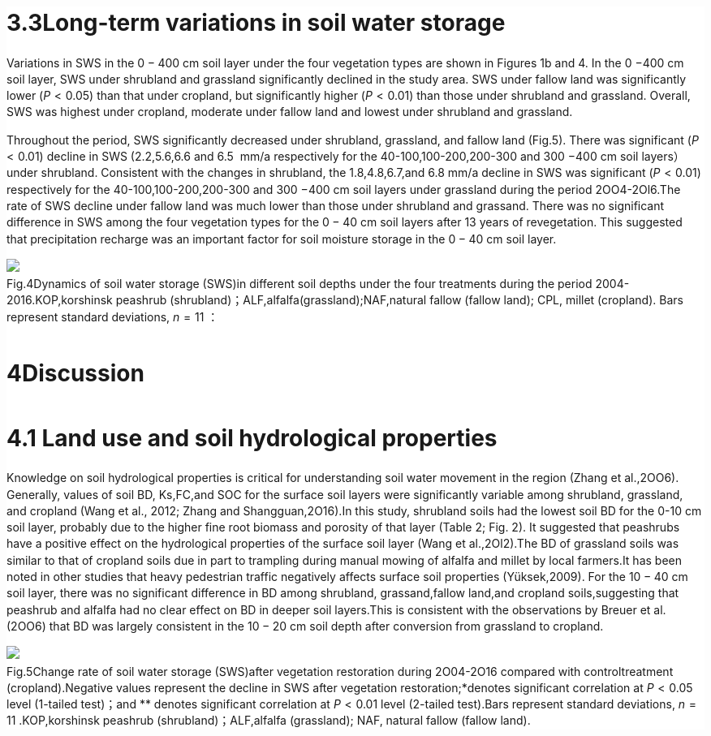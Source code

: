 # 3.3Long-term variations in soil water storage

Variations in SWS in the $0 { - } 4 0 0 ~ \mathrm { c m }$ soil layer under the four vegetation types are shown in Figures 1b and 4. In the $0 { \ - } 4 0 0 ~ \mathrm { c m }$ soil layer, SWS under shrubland and grassland significantly declined in the study area. SWS under fallow land was significantly lower $( P { < } 0 . 0 5 )$ than that under cropland, but significantly higher $( P { < } 0 . 0 1 )$ than those under shrubland and grassland. Overall, SWS was highest under cropland, moderate under fallow land and lowest under shrubland and grassland.

Throughout the period, SWS significantly decreased under shrubland, grassland, and fallow land (Fig.5). There was significant $( P { < } 0 . 0 1 )$ decline in SWS (2.2,5.6,6.6 and $6 . 5 \ \mathrm { \ m m / a }$ respectively for the 40-100,100-200,200-300 and $3 0 0 { \ - } 4 0 0 \ \mathrm { c m }$ soil layers）under shrubland. Consistent with the changes in shrubland, the 1.8,4.8,6.7,and $6 . 8 \ \mathrm { m m / a }$ decline in SWS was significant $( P { < } 0 . 0 1 )$ respectively for the 40-100,100-200,200-300 and $3 0 0 { \ - } 4 0 0 ~ \mathrm { c m }$ soil layers under grassland during the period 2OO4-2Ol6.The rate of SWS decline under fallow land was much lower than those under shrubland and grassand. There was no significant difference in SWS among the four vegetation types for the $\textstyle 0 - 4 0 \ \mathrm { c m }$ soil layers after 13 years of revegetation. This suggested that precipitation recharge was an important factor for soil moisture storage in the $0 { - } 4 0 ~ \mathrm { c m }$ soil layer.

![](images/f14e8c56865569a228e46540e55bae374430ee8cfda309590a517aae7c82b3fa.jpg)  
Fig.4Dynamics of soil water storage (SWS)in different soil depths under the four treatments during the period 2004-2016.KOP,korshinsk peashrub (shrubland)；ALF,alfalfa(grassland);NAF,natural fallow (fallow land); CPL, millet (cropland). Bars represent standard deviations, $n { = } 1 1$ ：

# 4Discussion

# 4.1 Land use and soil hydrological properties

Knowledge on soil hydrological properties is critical for understanding soil water movement in the region (Zhang et al.,2OO6). Generally, values of soil BD, Ks,FC,and SOC for the surface soil layers were significantly variable among shrubland, grassland, and cropland (Wang et al., 2012; Zhang and Shangguan,2O16).In this study, shrubland soils had the lowest soil BD for the 0-10 cm soil layer, probably due to the higher fine root biomass and porosity of that layer (Table 2; Fig. 2). It suggested that peashrubs have a positive effect on the hydrological properties of the surface soil layer (Wang et al.,2Ol2).The BD of grassland soils was similar to that of cropland soils due in part to trampling during manual mowing of alfalfa and millet by local farmers.It has been noted in other studies that heavy pedestrian traffic negatively affects surface soil properties (Yüksek,2009). For the $1 0 { - } 4 0 ~ \mathrm { c m }$ soil layer, there was no significant difference in BD among shrubland, grassand,fallow land,and cropland soils,suggesting that peashrub and alfalfa had no clear effect on BD in deeper soil layers.This is consistent with the observations by Breuer et al.(2OO6) that BD was largely consistent in the $1 0 { - } 2 0 ~ \mathrm { c m }$ soil depth after conversion from grassland to cropland.

![](images/a51dbd34753500143981a2cb4153653714db47f7f603a263ed5210b90ad6ff0e.jpg)  
Fig.5Change rate of soil water storage (SWS)after vegetation restoration during 2O04-2O16 compared with controltreatment (cropland).Negative values represent the decline in SWS after vegetation restoration;\*denotes significant correlation at $P { < } 0 . 0 5$ level (1-tailed test)；and \*\* denotes significant correlation at $P { < } 0 . 0 1$ level (2-tailed test).Bars represent standard deviations, $n { = } 1 1$ .KOP,korshinsk peashrub (shrubland)；ALF,alfalfa (grassland); NAF, natural fallow (fallow land).
